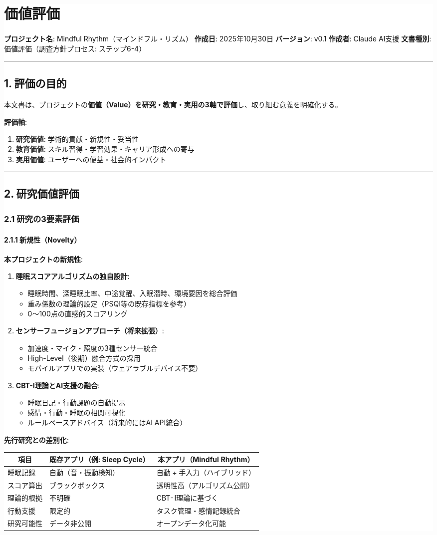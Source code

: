# 価値評価

**プロジェクト名**: Mindful Rhythm（マインドフル・リズム）
**作成日**: 2025年10月30日
**バージョン**: v0.1
**作成者**: Claude AI支援
**文書種別**: 価値評価（調査方針プロセス: ステップ6-4）

---

## 1. 評価の目的

本文書は、プロジェクトの**価値（Value）を研究・教育・実用の3軸で評価**し、取り組む意義を明確化する。

**評価軸**:
1. **研究価値**: 学術的貢献・新規性・妥当性
2. **教育価値**: スキル習得・学習効果・キャリア形成への寄与
3. **実用価値**: ユーザーへの便益・社会的インパクト

---

## 2. 研究価値評価

### 2.1 研究の3要素評価

#### 2.1.1 新規性（Novelty）

**本プロジェクトの新規性**:

1. **睡眠スコアアルゴリズムの独自設計**:
   - 睡眠時間、深睡眠比率、中途覚醒、入眠潜時、環境要因を総合評価
   - 重み係数の理論的設定（PSQI等の既存指標を参考）
   - 0～100点の直感的スコアリング

2. **センサーフュージョンアプローチ（将来拡張）**:
   - 加速度・マイク・照度の3種センサー統合
   - High-Level（後期）融合方式の採用
   - モバイルアプリでの実装（ウェアラブルデバイス不要）

3. **CBT-I理論とAI支援の融合**:
   - 睡眠日記・行動課題の自動提示
   - 感情・行動・睡眠の相関可視化
   - ルールベースアドバイス（将来的にはAI API統合）

**先行研究との差別化**:

| 項目 | 既存アプリ（例: Sleep Cycle） | 本アプリ（Mindful Rhythm） |
|------|--------------------------|-------------------------|
| 睡眠記録 | 自動（音・振動検知） | 自動 + 手入力（ハイブリッド） |
| スコア算出 | ブラックボックス | 透明性高（アルゴリズム公開） |
| 理論的根拠 | 不明確 | CBT-I理論に基づく |
| 行動支援 | 限定的 | タスク管理・感情記録統合 |
| 研究可能性 | データ非公開 | オープンデータ化可能 |
